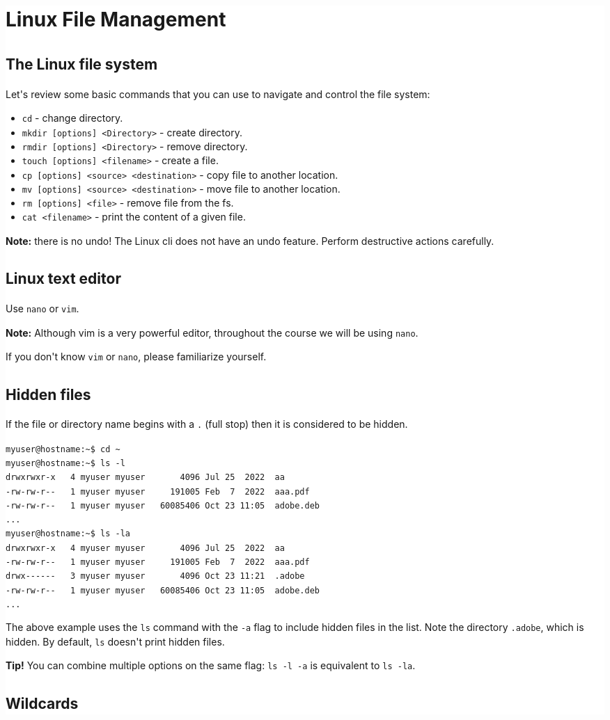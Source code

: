 # Linux File Management

## The Linux file system

Let's review some basic commands that you can use to navigate and control the file system:

- `cd` - change directory.
- `mkdir [options] <Directory>` - create directory.
- `rmdir [options] <Directory>` - remove directory.
- `touch [options] <filename>` - create a file.
- `cp [options] <source> <destination>` - copy file to another location.
- `mv [options] <source> <destination>` - move file to another location.
- `rm [options] <file>` - remove file from the fs.
- `cat <filename>` - print the content of a given file.

**Note:** there is no undo! The Linux cli does not have an undo feature. Perform destructive actions carefully.


## Linux text editor

Use `nano` or `vim`.

**Note:** Although vim is a very powerful editor, throughout the course we will be using `nano`.

If you don't know `vim` or `nano`, please familiarize yourself. 

## Hidden files

If the file or directory name begins with a `.` (full stop) then it is considered to be hidden.

```console
myuser@hostname:~$ cd ~
myuser@hostname:~$ ls -l
drwxrwxr-x   4 myuser myuser       4096 Jul 25  2022  aa
-rw-rw-r--   1 myuser myuser     191005 Feb  7  2022  aaa.pdf
-rw-rw-r--   1 myuser myuser   60085406 Oct 23 11:05  adobe.deb
...
myuser@hostname:~$ ls -la
drwxrwxr-x   4 myuser myuser       4096 Jul 25  2022  aa
-rw-rw-r--   1 myuser myuser     191005 Feb  7  2022  aaa.pdf
drwx------   3 myuser myuser       4096 Oct 23 11:21  .adobe
-rw-rw-r--   1 myuser myuser   60085406 Oct 23 11:05  adobe.deb
...
```

The above example uses the `ls` command with the `-a` flag to include hidden files in the list.
Note the directory `.adobe`, which is hidden. 
By default, `ls` doesn't print hidden files.

**Tip!** You can combine multiple options on the same flag: `ls -l -a` is equivalent to `ls -la`.

## Wildcards


[linux_links]: https://exit-zero-academy.github.io/DevOpsTheHardWayAssets/img/linux_links.png
